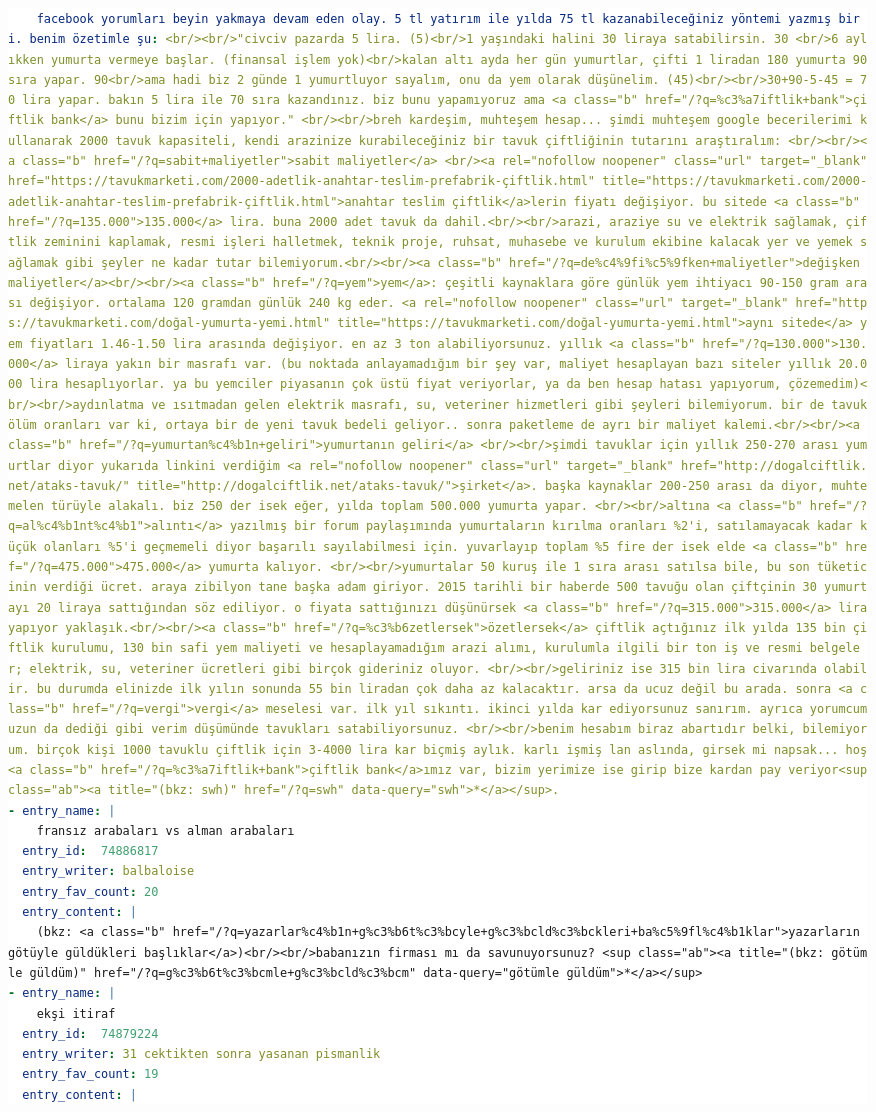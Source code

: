 ```yaml
    facebook yorumları beyin yakmaya devam eden olay. 5 tl yatırım ile yılda 75 tl kazanabileceğiniz yöntemi yazmış biri. benim özetimle şu: <br/><br/>"civciv pazarda 5 lira. (5)<br/>1 yaşındaki halini 30 liraya satabilirsin. 30 <br/>6 aylıkken yumurta vermeye başlar. (finansal işlem yok)<br/>kalan altı ayda her gün yumurtlar, çifti 1 liradan 180 yumurta 90 sıra yapar. 90<br/>ama hadi biz 2 günde 1 yumurtluyor sayalım, onu da yem olarak düşünelim. (45)<br/><br/>30+90-5-45 = 70 lira yapar. bakın 5 lira ile 70 sıra kazandınız. biz bunu yapamıyoruz ama <a class="b" href="/?q=%c3%a7iftlik+bank">çiftlik bank</a> bunu bizim için yapıyor." <br/><br/>breh kardeşim, muhteşem hesap... şimdi muhteşem google becerilerimi kullanarak 2000 tavuk kapasiteli, kendi arazinize kurabileceğiniz bir tavuk çiftliğinin tutarını araştıralım: <br/><br/><a class="b" href="/?q=sabit+maliyetler">sabit maliyetler</a> <br/><a rel="nofollow noopener" class="url" target="_blank" href="https://tavukmarketi.com/2000-adetlik-anahtar-teslim-prefabrik-çiftlik.html" title="https://tavukmarketi.com/2000-adetlik-anahtar-teslim-prefabrik-çiftlik.html">anahtar teslim çiftlik</a>lerin fiyatı değişiyor. bu sitede <a class="b" href="/?q=135.000">135.000</a> lira. buna 2000 adet tavuk da dahil.<br/><br/>arazi, araziye su ve elektrik sağlamak, çiftlik zeminini kaplamak, resmi işleri halletmek, teknik proje, ruhsat, muhasebe ve kurulum ekibine kalacak yer ve yemek sağlamak gibi şeyler ne kadar tutar bilemiyorum.<br/><br/><a class="b" href="/?q=de%c4%9fi%c5%9fken+maliyetler">değişken maliyetler</a><br/><br/><a class="b" href="/?q=yem">yem</a>: çeşitli kaynaklara göre günlük yem ihtiyacı 90-150 gram arası değişiyor. ortalama 120 gramdan günlük 240 kg eder. <a rel="nofollow noopener" class="url" target="_blank" href="https://tavukmarketi.com/doğal-yumurta-yemi.html" title="https://tavukmarketi.com/doğal-yumurta-yemi.html">aynı sitede</a> yem fiyatları 1.46-1.50 lira arasında değişiyor. en az 3 ton alabiliyorsunuz. yıllık <a class="b" href="/?q=130.000">130.000</a> liraya yakın bir masrafı var. (bu noktada anlayamadığım bir şey var, maliyet hesaplayan bazı siteler yıllık 20.000 lira hesaplıyorlar. ya bu yemciler piyasanın çok üstü fiyat veriyorlar, ya da ben hesap hatası yapıyorum, çözemedim)<br/><br/>aydınlatma ve ısıtmadan gelen elektrik masrafı, su, veteriner hizmetleri gibi şeyleri bilemiyorum. bir de tavuk ölüm oranları var ki, ortaya bir de yeni tavuk bedeli geliyor.. sonra paketleme de ayrı bir maliyet kalemi.<br/><br/><a class="b" href="/?q=yumurtan%c4%b1n+geliri">yumurtanın geliri</a> <br/><br/>şimdi tavuklar için yıllık 250-270 arası yumurtlar diyor yukarıda linkini verdiğim <a rel="nofollow noopener" class="url" target="_blank" href="http://dogalciftlik.net/ataks-tavuk/" title="http://dogalciftlik.net/ataks-tavuk/">şirket</a>. başka kaynaklar 200-250 arası da diyor, muhtemelen türüyle alakalı. biz 250 der isek eğer, yılda toplam 500.000 yumurta yapar. <br/><br/>altına <a class="b" href="/?q=al%c4%b1nt%c4%b1">alıntı</a> yazılmış bir forum paylaşımında yumurtaların kırılma oranları %2'i, satılamayacak kadar küçük olanları %5'i geçmemeli diyor başarılı sayılabilmesi için. yuvarlayıp toplam %5 fire der isek elde <a class="b" href="/?q=475.000">475.000</a> yumurta kalıyor. <br/><br/>yumurtalar 50 kuruş ile 1 sıra arası satılsa bile, bu son tüketicinin verdiği ücret. araya zibilyon tane başka adam giriyor. 2015 tarihli bir haberde 500 tavuğu olan çiftçinin 30 yumurtayı 20 liraya sattığından söz ediliyor. o fiyata sattığınızı düşünürsek <a class="b" href="/?q=315.000">315.000</a> lira yapıyor yaklaşık.<br/><br/><a class="b" href="/?q=%c3%b6zetlersek">özetlersek</a> çiftlik açtığınız ilk yılda 135 bin çiftlik kurulumu, 130 bin safi yem maliyeti ve hesaplayamadığım arazi alımı, kurulumla ilgili bir ton iş ve resmi belgeler; elektrik, su, veteriner ücretleri gibi birçok gideriniz oluyor. <br/><br/>geliriniz ise 315 bin lira civarında olabilir. bu durumda elinizde ilk yılın sonunda 55 bin liradan çok daha az kalacaktır. arsa da ucuz değil bu arada. sonra <a class="b" href="/?q=vergi">vergi</a> meselesi var. ilk yıl sıkıntı. ikinci yılda kar ediyorsunuz sanırım. ayrıca yorumcumuzun da dediği gibi verim düşümünde tavukları satabiliyorsunuz. <br/><br/>benim hesabım biraz abartıdır belki, bilemiyorum. birçok kişi 1000 tavuklu çiftlik için 3-4000 lira kar biçmiş aylık. karlı işmiş lan aslında, girsek mi napsak... hoş <a class="b" href="/?q=%c3%a7iftlik+bank">çiftlik bank</a>ımız var, bizim yerimize ise girip bize kardan pay veriyor<sup class="ab"><a title="(bkz: swh)" href="/?q=swh" data-query="swh">*</a></sup>.
- entry_name: |
    fransız arabaları vs alman arabaları
  entry_id:  74886817
  entry_writer: balbaloise
  entry_fav_count: 20
  entry_content: |
    (bkz: <a class="b" href="/?q=yazarlar%c4%b1n+g%c3%b6t%c3%bcyle+g%c3%bcld%c3%bckleri+ba%c5%9fl%c4%b1klar">yazarların götüyle güldükleri başlıklar</a>)<br/><br/>babanızın firması mı da savunuyorsunuz? <sup class="ab"><a title="(bkz: götümle güldüm)" href="/?q=g%c3%b6t%c3%bcmle+g%c3%bcld%c3%bcm" data-query="götümle güldüm">*</a></sup>
- entry_name: |
    ekşi itiraf
  entry_id:  74879224
  entry_writer: 31 cektikten sonra yasanan pismanlik
  entry_fav_count: 19
  entry_content: |
```